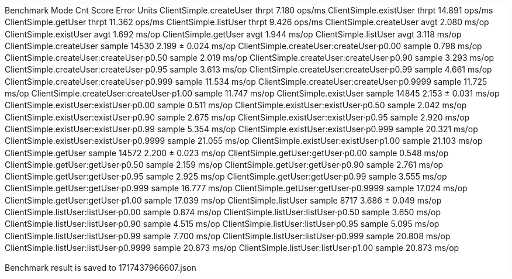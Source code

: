 Benchmark                                     Mode    Cnt   Score   Error   Units
ClientSimple.createUser                      thrpt          7.180          ops/ms
ClientSimple.existUser                       thrpt         14.891          ops/ms
ClientSimple.getUser                         thrpt         11.362          ops/ms
ClientSimple.listUser                        thrpt          9.426          ops/ms
ClientSimple.createUser                       avgt          2.080           ms/op
ClientSimple.existUser                        avgt          1.692           ms/op
ClientSimple.getUser                          avgt          1.944           ms/op
ClientSimple.listUser                         avgt          3.118           ms/op
ClientSimple.createUser                     sample  14530   2.199 ± 0.024   ms/op
ClientSimple.createUser:createUser·p0.00    sample          0.798           ms/op
ClientSimple.createUser:createUser·p0.50    sample          2.019           ms/op
ClientSimple.createUser:createUser·p0.90    sample          3.293           ms/op
ClientSimple.createUser:createUser·p0.95    sample          3.613           ms/op
ClientSimple.createUser:createUser·p0.99    sample          4.661           ms/op
ClientSimple.createUser:createUser·p0.999   sample         11.534           ms/op
ClientSimple.createUser:createUser·p0.9999  sample         11.725           ms/op
ClientSimple.createUser:createUser·p1.00    sample         11.747           ms/op
ClientSimple.existUser                      sample  14845   2.153 ± 0.031   ms/op
ClientSimple.existUser:existUser·p0.00      sample          0.511           ms/op
ClientSimple.existUser:existUser·p0.50      sample          2.042           ms/op
ClientSimple.existUser:existUser·p0.90      sample          2.675           ms/op
ClientSimple.existUser:existUser·p0.95      sample          2.920           ms/op
ClientSimple.existUser:existUser·p0.99      sample          5.354           ms/op
ClientSimple.existUser:existUser·p0.999     sample         20.321           ms/op
ClientSimple.existUser:existUser·p0.9999    sample         21.055           ms/op
ClientSimple.existUser:existUser·p1.00      sample         21.103           ms/op
ClientSimple.getUser                        sample  14572   2.200 ± 0.023   ms/op
ClientSimple.getUser:getUser·p0.00          sample          0.548           ms/op
ClientSimple.getUser:getUser·p0.50          sample          2.159           ms/op
ClientSimple.getUser:getUser·p0.90          sample          2.761           ms/op
ClientSimple.getUser:getUser·p0.95          sample          2.925           ms/op
ClientSimple.getUser:getUser·p0.99          sample          3.555           ms/op
ClientSimple.getUser:getUser·p0.999         sample         16.777           ms/op
ClientSimple.getUser:getUser·p0.9999        sample         17.024           ms/op
ClientSimple.getUser:getUser·p1.00          sample         17.039           ms/op
ClientSimple.listUser                       sample   8717   3.686 ± 0.049   ms/op
ClientSimple.listUser:listUser·p0.00        sample          0.874           ms/op
ClientSimple.listUser:listUser·p0.50        sample          3.650           ms/op
ClientSimple.listUser:listUser·p0.90        sample          4.515           ms/op
ClientSimple.listUser:listUser·p0.95        sample          5.095           ms/op
ClientSimple.listUser:listUser·p0.99        sample          7.700           ms/op
ClientSimple.listUser:listUser·p0.999       sample         20.808           ms/op
ClientSimple.listUser:listUser·p0.9999      sample         20.873           ms/op
ClientSimple.listUser:listUser·p1.00        sample         20.873           ms/op

Benchmark result is saved to 1717437966607.json

